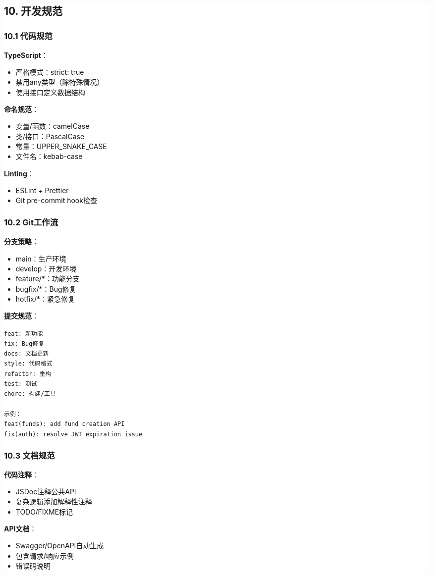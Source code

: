
## 10. 开发规范

### 10.1 代码规范

**TypeScript**：
- 严格模式：strict: true
- 禁用any类型（除特殊情况）
- 使用接口定义数据结构

**命名规范**：
- 变量/函数：camelCase
- 类/接口：PascalCase
- 常量：UPPER_SNAKE_CASE
- 文件名：kebab-case

**Linting**：
- ESLint + Prettier
- Git pre-commit hook检查

### 10.2 Git工作流

**分支策略**：
- main：生产环境
- develop：开发环境
- feature/*：功能分支
- bugfix/*：Bug修复
- hotfix/*：紧急修复

**提交规范**：
```
feat: 新功能
fix: Bug修复
docs: 文档更新
style: 代码格式
refactor: 重构
test: 测试
chore: 构建/工具

示例：
feat(funds): add fund creation API
fix(auth): resolve JWT expiration issue
```

### 10.3 文档规范

**代码注释**：
- JSDoc注释公共API
- 复杂逻辑添加解释性注释
- TODO/FIXME标记

**API文档**：
- Swagger/OpenAPI自动生成
- 包含请求/响应示例
- 错误码说明
